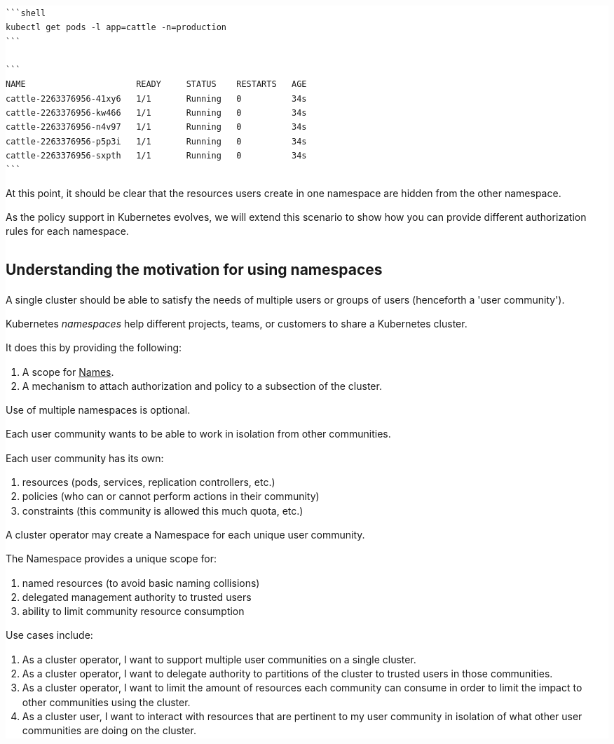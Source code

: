     ```shell
    kubectl get pods -l app=cattle -n=production
    ```
    
    ```
    NAME                      READY     STATUS    RESTARTS   AGE
    cattle-2263376956-41xy6   1/1       Running   0          34s
    cattle-2263376956-kw466   1/1       Running   0          34s
    cattle-2263376956-n4v97   1/1       Running   0          34s
    cattle-2263376956-p5p3i   1/1       Running   0          34s
    cattle-2263376956-sxpth   1/1       Running   0          34s
    ```
    

At this point, it should be clear that the resources users create in one namespace are hidden from the other namespace.

As the policy support in Kubernetes evolves, we will extend this scenario to show how you can provide different authorization rules for each namespace.

## Understanding the motivation for using namespaces[](https://kubernetes.io/docs/tasks/administer-cluster/namespaces/#understanding-the-motivation-for-using-namespaces)

A single cluster should be able to satisfy the needs of multiple users or groups of users (henceforth a 'user community').

Kubernetes _namespaces_ help different projects, teams, or customers to share a Kubernetes cluster.

It does this by providing the following:

1.  A scope for [Names](https://kubernetes.io/docs/concepts/overview/working-with-objects/names/).
2.  A mechanism to attach authorization and policy to a subsection of the cluster.

Use of multiple namespaces is optional.

Each user community wants to be able to work in isolation from other communities.

Each user community has its own:

1.  resources (pods, services, replication controllers, etc.)
2.  policies (who can or cannot perform actions in their community)
3.  constraints (this community is allowed this much quota, etc.)

A cluster operator may create a Namespace for each unique user community.

The Namespace provides a unique scope for:

1.  named resources (to avoid basic naming collisions)
2.  delegated management authority to trusted users
3.  ability to limit community resource consumption

Use cases include:

1.  As a cluster operator, I want to support multiple user communities on a single cluster.
2.  As a cluster operator, I want to delegate authority to partitions of the cluster to trusted users in those communities.
3.  As a cluster operator, I want to limit the amount of resources each community can consume in order to limit the impact to other communities using the cluster.
4.  As a cluster user, I want to interact with resources that are pertinent to my user community in isolation of what other user communities are doing on the cluster.